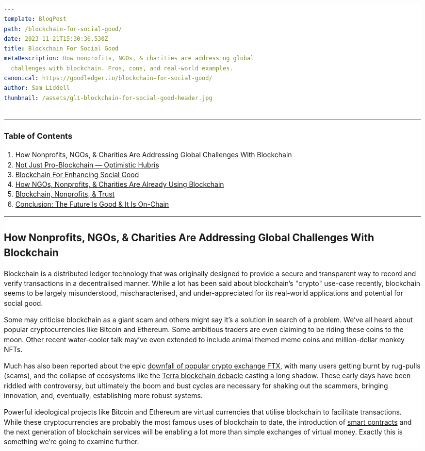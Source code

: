 ```yaml
---
template: BlogPost
path: /blockchain-for-social-good/
date: 2023-11-21T15:30:36.530Z
title: Blockchain For Social Good
metaDescription: How nonprofits, NGOs, & charities are addressing global
  challenges with blockchain. Pros, cons, and real-world examples.
canonical: https://goodledger.io/blockchain-for-social-good/
author: Sam Liddell
thumbnail: /assets/gl1-blockchain-for-social-good-header.jpg
---
```

- - -

### Table of Contents

1. [How Nonprofits, NGOs, & Charities Are Addressing Global Challenges With Blockchain](#addressing-global-challenges)
2. [Not Just Pro-Blockchain — Optimistic Hubris](#optimistic-hubris)
3. [Blockchain For Enhancing Social Good](#enhancing-social-good)
4. [How NGOs, Nonprofits, & Charities Are Already Using Blockchain](#blockchain-implementations)
5. [Blockchain, Nonprofits, & Trust](#trust)
6. [Conclusion: The Future Is Good & It Is On-Chain](#conclusion)

- - -

<iframe width="100%" height="99" scrolling="no" frameborder="no" allow="autoplay"
  src="https://tuttu.io/embed/pFKXdD6W"></iframe>

## <div id="addressing-global-challenges">How Nonprofits, NGOs, & Charities Are Addressing Global Challenges With Blockchain</div>

Blockchain is a distributed ledger technology that was originally designed to provide a secure and transparent way to record and verify transactions in a decentralised manner. While a lot has been said about blockchain’s "crypto" use-case recently, blockchain seems to be largely misunderstood, mischaracterised, and under-appreciated for its real-world applications and potential for social good.

Some may criticise blockchain as a giant scam and others might say it’s a solution in search of a problem. We’ve all heard about popular cryptocurrencies like Bitcoin and Ethereum. Some ambitious traders are even claiming to be riding these coins to the moon. Other recent water-cooler talk may’ve even extended to include animal themed meme coins and million-dollar monkey NFTs.

Much has also been reported about the epic [downfall of popular crypto exchange FTX](https://www.nytimes.com/2022/11/10/technology/ftx-binance-crypto-explained.html), with many users getting burnt by rug-pulls (scams), and the collapse of ecosystems like the [Terra blockchain debacle](https://www.theguardian.com/technology/2022/may/16/qa-the-collapse-of-terra-and-what-it-could-mean-beyond-crypto) casting a long shadow. These early days have been riddled with controversy, but ultimately the boom and bust cycles are necessary for shaking out the scammers, bringing innovation, and, eventually, establishing more robust systems.

Powerful ideological projects like Bitcoin and Ethereum are virtual currencies that utilise blockchain to facilitate transactions. While these cryptocurrencies are probably the most famous uses of blockchain to date, the introduction of [smart contracts](https://www.investopedia.com/terms/s/smart-contracts.asp) and the next generation of blockchain services will be enabling a lot more than simple exchanges of virtual money. Exactly this is something we’re going to examine further.
